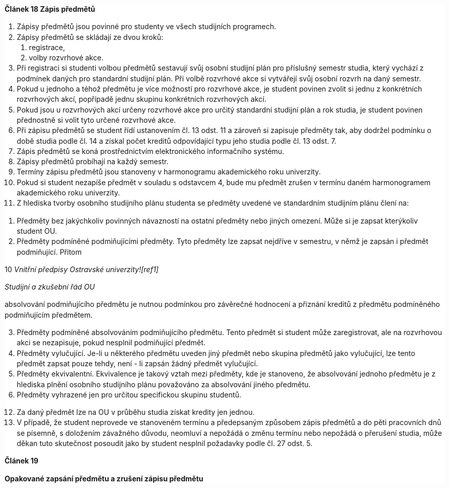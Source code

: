 **Článek 18  Zápis předmětů** 

1. Zápisy předmětů jsou povinné pro studenty ve všech studijních programech. 
1. Zápisy předmětů se skládají ze dvou kroků: 
   1) registrace, 
   1) volby rozvrhové akce. 
1. Při  registraci  si  studenti  volbou  předmětů  sestavují  svůj  osobní  studijní  plán  pro příslušný semestr studia, který vychází z podmínek daných pro standardní studijní plán. Při volbě rozvrhové akce si vytvářejí svůj osobní rozvrh na daný semestr. 
1. Pokud u jednoho a téhož předmětu je více možností pro rozvrhové akce, je student povinen  zvolit  si  jednu  z  konkrétních  rozvrhových  akcí,  popřípadě  jednu  skupinu konkrétních rozvrhových akcí. 
1. Pokud jsou u rozvrhových akcí určeny rozvrhové akce pro určitý  standardní  studijní plán a rok studia, je student povinen přednostně si volit tyto určené rozvrhové akce. 
1. Při zápisu předmětů se student řídí ustanovením čl. 13 odst. 11 a zároveň si zapisuje předměty tak, aby dodržel podmínku o době studia podle čl. 14 a získal počet kreditů odpovídající typu jeho studia podle čl. 13 odst. 7. 
1. Zápis předmětů se koná prostřednictvím elektronického informačního systému. 
1. Zápisy předmětů probíhají na každý semestr. 
1. Termíny  zápisu  předmětů  jsou  stanoveny  v harmonogramu  akademického  roku univerzity. 
1. Pokud si student nezapíše předmět v souladu s odstavcem 4, bude mu předmět zrušen v termínu daném harmonogramem akademického roku univerzity. 
1. Z  hlediska  tvorby  osobního  studijního  plánu  studenta  se  předměty  uvedené  ve standardním studijním plánu člení na: 
1) Předměty  bez  jakýchkoliv  povinných  návazností  na  ostatní  předměty  nebo jiných omezení. Může si je zapsat kterýkoliv student OU.
1) Předměty  podmíněné  podmiňujícími  předměty.  Tyto  předměty  lze  zapsat nejdříve  v  semestru,  v  němž  je  zapsán  i  předmět  podmiňující.  Přitom 

10 
*Vnitřní předpisy Ostravské univerzity![ref1]*

*Studijní a zkušební řád OU* 

absolvování  podmiňujícího  předmětu  je  nutnou  podmínkou  pro  závěrečné hodnocení  a  přiznání  kreditů  z  předmětu  podmíněného  podmiňujícím předmětem. 

3) Předměty podmíněné absolvováním podmiňujícího předmětu. Tento předmět si student může zaregistrovat, ale na rozvrhovou akci se nezapisuje, pokud nesplnil podmiňující předmět. 
3) Předměty vylučující. Je-li u některého předmětu uveden jiný předmět nebo skupina předmětů jako vylučující, lze tento předmět zapsat pouze tehdy, není - li zapsán žádný předmět vylučující.
3) Předměty  ekvivalentní.  Ekvivalence  je  takový  vztah  mezi  předměty,  kde  je stanoveno, že absolvování jednoho předmětu je z hlediska plnění  osobního studijního plánu považováno za absolvování jiného předmětu. 
3) Předměty vyhrazené jen pro určitou specifickou skupinu studentů. 
12. Za daný předmět lze na OU v průběhu studia získat kredity jen jednou. 
12. V případě, že student neprovede ve stanoveném termínu a předepsaným způsobem zápis předmětů a do pěti pracovních dnů se písemně, s doložením závažného důvodu, neomluví  a nepožádá  o  změnu  termínu  nebo  nepožádá  o  přerušení  studia,  může děkan tuto skutečnost posoudit jako by student nesplnil požadavky podle čl. 27 odst. 5. 

**Článek 19**  

**Opakované zapsání předmětu a zrušení zápisu předmětu** 
